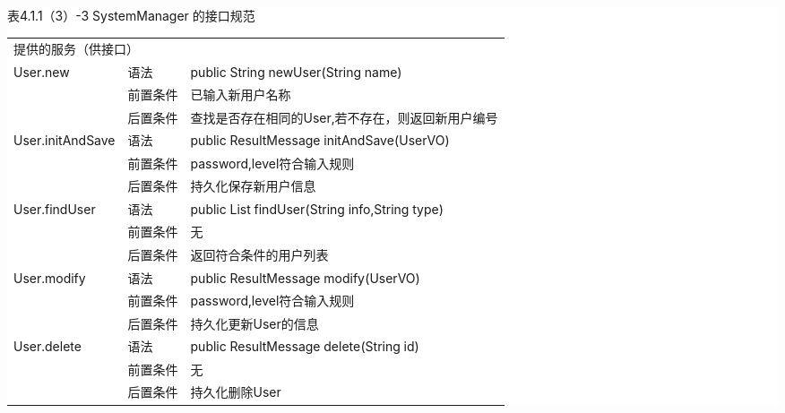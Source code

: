 表4.1.1（3）-3 SystemManager 的接口规范
<table>
<tr>
<td colspan ="3">提供的服务（供接口）</td>
</tr>
<tr>
<td rowspan = "3">User.new</td>
<td>语法</td><td>public String newUser(String name)</td>
</tr>
<tr>
<td>前置条件</td><td>已输入新用户名称</td>
</tr>
<tr>
<td>后置条件</td><td>查找是否存在相同的User,若不存在，则返回新用户编号</td>
</tr>
<tr>
<td rowspan = "3">User.initAndSave</td>
<td>语法</td><td>public ResultMessage initAndSave(UserVO)</td>
</tr>
<tr>
<td>前置条件</td><td>password,level符合输入规则</td>
</tr>
<tr>
<td>后置条件</td><td>持久化保存新用户信息</td>
</tr>
<tr>
<td rowspan = "3">User.findUser</td>
<td>语法</td><td>public List<UserVO> findUser(String info,String type)</td>
</tr>
<tr>
<td>前置条件</td><td>无</td>
</tr>
<tr>
<td>后置条件</td><td>返回符合条件的用户列表</td>
</tr>
<tr>
<td rowspan = "3">User.modify</td>
<td>语法</td><td>public ResultMessage modify(UserVO)</td>
</tr>
<tr>
<td>前置条件</td><td>password,level符合输入规则</td>
</tr>
<tr>
<td>后置条件</td><td>持久化更新User的信息</td>
</tr>
<tr>
<td rowspan = "3">User.delete</td>
<td>语法</td><td>public ResultMessage delete(String id)</td>
</tr>
<tr>
<td>前置条件</td><td>无</td>
</tr>
<tr>
<td>后置条件</td><td>持久化删除User</td>
</tr>
</table>
